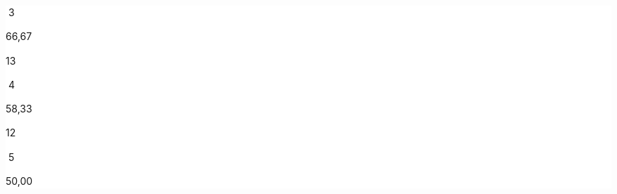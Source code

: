 <tr>

<td style="border-right: 0.5pt solid ; border-bottom: 0.5pt solid ; " align="center" valign="top" charoff="50">

 3

</td>

<td style="border-right: 0.5pt solid ; border-bottom: 0.5pt solid ; " align="center" valign="top" charoff="50">

66,67

</td>

<td style="border-bottom: 0.5pt solid ; " align="center" valign="top" charoff="50">

13

</td>

</tr>

<tr>

<td style="border-right: 0.5pt solid ; border-bottom: 0.5pt solid ; " align="center" valign="top" charoff="50">

 4

</td>

<td style="border-right: 0.5pt solid ; border-bottom: 0.5pt solid ; " align="center" valign="top" charoff="50">

58,33

</td>

<td style="border-bottom: 0.5pt solid ; " align="center" valign="top" charoff="50">

12

</td>

</tr>

<tr>

<td style="border-right: 0.5pt solid ; border-bottom: 0.5pt solid ; " align="center" valign="top" charoff="50">

 5

</td>

<td style="border-right: 0.5pt solid ; border-bottom: 0.5pt solid ; " align="center" valign="top" charoff="50">

50,00

</td>

